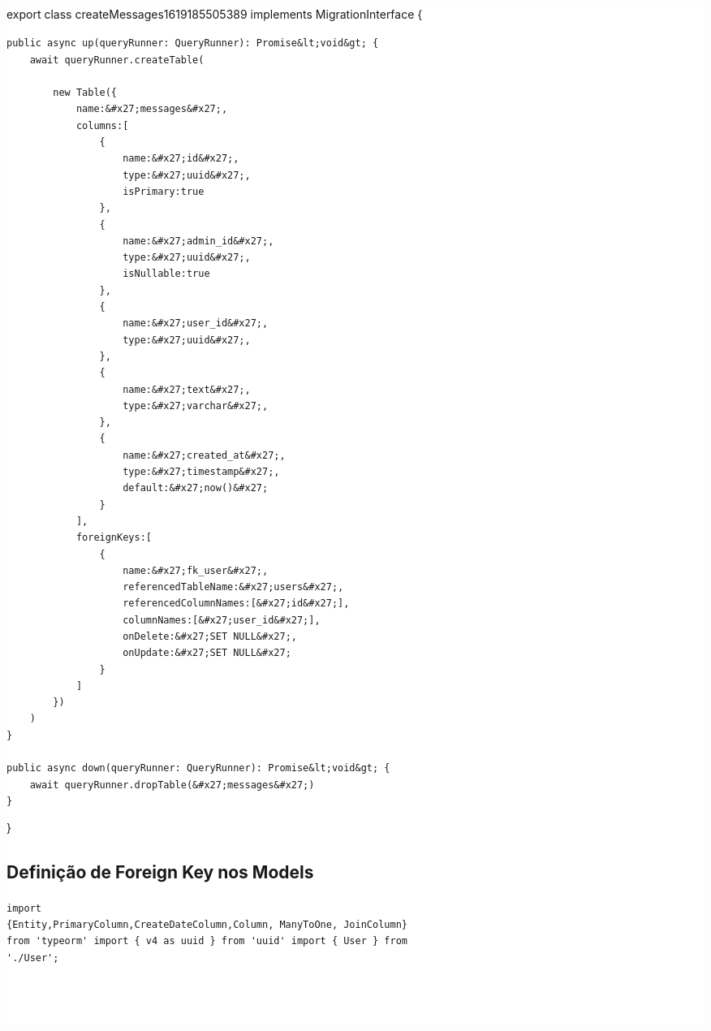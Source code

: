 export class createMessages1619185505389 implements MigrationInterface {

    public async up(queryRunner: QueryRunner): Promise&lt;void&gt; {
        await queryRunner.createTable(

            new Table({
                name:&#x27;messages&#x27;,
                columns:[
                    {
                        name:&#x27;id&#x27;,
                        type:&#x27;uuid&#x27;,
                        isPrimary:true
                    },
                    {
                        name:&#x27;admin_id&#x27;,
                        type:&#x27;uuid&#x27;,
                        isNullable:true
                    },
                    {
                        name:&#x27;user_id&#x27;,
                        type:&#x27;uuid&#x27;,
                    },
                    {
                        name:&#x27;text&#x27;,
                        type:&#x27;varchar&#x27;,
                    },
                    {
                        name:&#x27;created_at&#x27;,
                        type:&#x27;timestamp&#x27;,
                        default:&#x27;now()&#x27;
                    }
                ],
                foreignKeys:[
                    {
                        name:&#x27;fk_user&#x27;,
                        referencedTableName:&#x27;users&#x27;,
                        referencedColumnNames:[&#x27;id&#x27;],
                        columnNames:[&#x27;user_id&#x27;],
                        onDelete:&#x27;SET NULL&#x27;,
                        onUpdate:&#x27;SET NULL&#x27;
                    }
                ]
            })
        )
    }

    public async down(queryRunner: QueryRunner): Promise&lt;void&gt; {
        await queryRunner.dropTable(&#x27;messages&#x27;)
    }

}</code></pre><h2 id="04c18dfb-cf0a-4950-a73f-b9c209c840cf" class="">Definição de Foreign Key nos Models</h2><pre id="b7e60511-6d1e-483a-b113-d58ec65c080f" class="code"><code>import {Entity,PrimaryColumn,CreateDateColumn,Column, ManyToOne, JoinColumn} from &#x27;typeorm&#x27;
import { v4 as uuid } from &#x27;uuid&#x27;
import { User } from &#x27;./User&#x27;;
